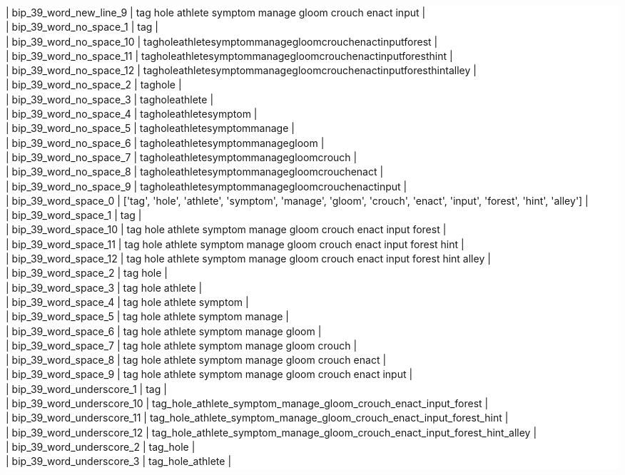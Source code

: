 | bip_39_word_new_line_9 | tag
hole
athlete
symptom
manage
gloom
crouch
enact
input |  
| bip_39_word_no_space_1 | tag |  
| bip_39_word_no_space_10 | tagholeathletesymptommanagegloomcrouchenactinputforest |  
| bip_39_word_no_space_11 | tagholeathletesymptommanagegloomcrouchenactinputforesthint |  
| bip_39_word_no_space_12 | tagholeathletesymptommanagegloomcrouchenactinputforesthintalley |  
| bip_39_word_no_space_2 | taghole |  
| bip_39_word_no_space_3 | tagholeathlete |  
| bip_39_word_no_space_4 | tagholeathletesymptom |  
| bip_39_word_no_space_5 | tagholeathletesymptommanage |  
| bip_39_word_no_space_6 | tagholeathletesymptommanagegloom |  
| bip_39_word_no_space_7 | tagholeathletesymptommanagegloomcrouch |  
| bip_39_word_no_space_8 | tagholeathletesymptommanagegloomcrouchenact |  
| bip_39_word_no_space_9 | tagholeathletesymptommanagegloomcrouchenactinput |  
| bip_39_word_space_0 | ['tag', 'hole', 'athlete', 'symptom', 'manage', 'gloom', 'crouch', 'enact', 'input', 'forest', 'hint', 'alley'] |  
| bip_39_word_space_1 | tag |  
| bip_39_word_space_10 | tag hole athlete symptom manage gloom crouch enact input forest |  
| bip_39_word_space_11 | tag hole athlete symptom manage gloom crouch enact input forest hint |  
| bip_39_word_space_12 | tag hole athlete symptom manage gloom crouch enact input forest hint alley |  
| bip_39_word_space_2 | tag hole |  
| bip_39_word_space_3 | tag hole athlete |  
| bip_39_word_space_4 | tag hole athlete symptom |  
| bip_39_word_space_5 | tag hole athlete symptom manage |  
| bip_39_word_space_6 | tag hole athlete symptom manage gloom |  
| bip_39_word_space_7 | tag hole athlete symptom manage gloom crouch |  
| bip_39_word_space_8 | tag hole athlete symptom manage gloom crouch enact |  
| bip_39_word_space_9 | tag hole athlete symptom manage gloom crouch enact input |  
| bip_39_word_underscore_1 | tag |  
| bip_39_word_underscore_10 | tag_hole_athlete_symptom_manage_gloom_crouch_enact_input_forest |  
| bip_39_word_underscore_11 | tag_hole_athlete_symptom_manage_gloom_crouch_enact_input_forest_hint |  
| bip_39_word_underscore_12 | tag_hole_athlete_symptom_manage_gloom_crouch_enact_input_forest_hint_alley |  
| bip_39_word_underscore_2 | tag_hole |  
| bip_39_word_underscore_3 | tag_hole_athlete |  